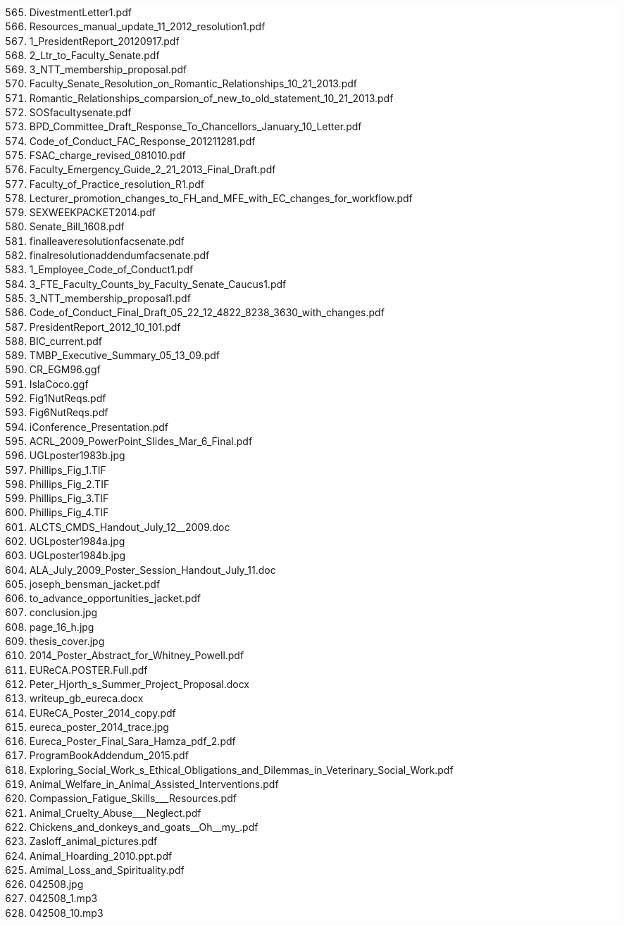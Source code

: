 565. DivestmentLetter1.pdf
566. Resources_manual_update_11_2012_resolution1.pdf
567. 1_PresidentReport_20120917.pdf
568. 2_Ltr_to_Faculty_Senate.pdf
569. 3_NTT_membership_proposal.pdf
570. Faculty_Senate_Resolution_on_Romantic_Relationships_10_21_2013.pdf
571. Romantic_Relationships_comparsion_of_new_to_old_statement_10_21_2013.pdf
572. SOSfacultysenate.pdf
573. BPD_Committee_Draft_Response_To_Chancellors_January_10_Letter.pdf
574. Code_of_Conduct_FAC_Response_201211281.pdf
575. FSAC_charge_revised_081010.pdf
576. Faculty_Emergency_Guide_2_21_2013_Final_Draft.pdf
577. Faculty_of_Practice_resolution_R1.pdf
578. Lecturer_promotion_changes_to_FH_and_MFE_with_EC_changes_for_workflow.pdf
579. SEXWEEKPACKET2014.pdf
580. Senate_Bill_1608.pdf
581. finalleaveresolutionfacsenate.pdf
582. finalresolutionaddendumfacsenate.pdf
583. 1_Employee_Code_of_Conduct1.pdf
584. 3_FTE_Faculty_Counts_by_Faculty_Senate_Caucus1.pdf
585. 3_NTT_membership_proposal1.pdf
586. Code_of_Conduct_Final_Draft_05_22_12_4822_8238_3630_with_changes.pdf
587. PresidentReport_2012_10_101.pdf
588. BIC_current.pdf
589. TMBP_Executive_Summary_05_13_09.pdf
590. CR_EGM96.ggf
591. IslaCoco.ggf
592. Fig1NutReqs.pdf
593. Fig6NutReqs.pdf
594. iConference_Presentation.pdf
595. ACRL_2009_PowerPoint_Slides_Mar_6_Final.pdf
596. UGLposter1983b.jpg
597. Phillips_Fig_1.TIF
598. Phillips_Fig_2.TIF
599. Phillips_Fig_3.TIF
600. Phillips_Fig_4.TIF
601. ALCTS_CMDS_Handout_July_12__2009.doc
602. UGLposter1984a.jpg
603. UGLposter1984b.jpg
604. ALA_July_2009_Poster_Session_Handout_July_11.doc
605. joseph_bensman_jacket.pdf
606. to_advance_opportunities_jacket.pdf
607. conclusion.jpg
608. page_16_h.jpg
609. thesis_cover.jpg
610. 2014_Poster_Abstract_for_Whitney_Powell.pdf
611. EUReCA.POSTER.Full.pdf
612. Peter_Hjorth_s_Summer_Project_Proposal.docx
613. writeup_gb_eureca.docx
614. EUReCA_Poster_2014_copy.pdf
615. eureca_poster_2014_trace.jpg
616. Eureca_Poster_Final_Sara_Hamza_pdf_2.pdf
617. ProgramBookAddendum_2015.pdf
618. Exploring_Social_Work_s_Ethical_Obligations_and_Dilemmas_in_Veterinary_Social_Work.pdf
619. Animal_Welfare_in_Animal_Assisted_Interventions.pdf
620. Compassion_Fatigue_Skills___Resources.pdf
621. Animal_Cruelty_Abuse___Neglect.pdf
622. Chickens_and_donkeys_and_goats__Oh__my_.pdf
623. Zasloff_animal_pictures.pdf
624. Animal_Hoarding_2010.ppt.pdf
625. Amimal_Loss_and_Spirituality.pdf
626. 042508.jpg
627. 042508_1.mp3
628. 042508_10.mp3